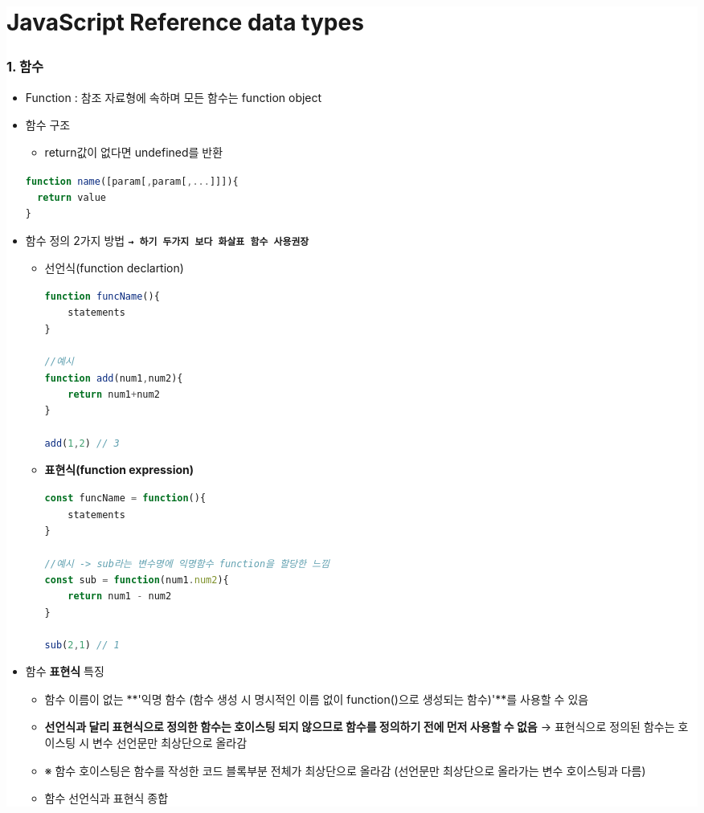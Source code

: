 # JavaScript Reference data types

### 1. 함수

- Function : 참조 자료형에 속하며 모든 함수는 function object

- 함수 구조

  - return값이 없다면 undefined를 반환

  ```javascript
  function name([param[,param[,...]]]){
  	return value
  }
  ```

- 함수 정의 2가지 방법 **`→ 하기 두가지 보다 화살표 함수 사용권장`**

  - 선언식(function declartion)

    ```javascript
    function funcName(){
    	statements
    }
    
    //예시
    function add(num1,num2){
        return num1+num2
    }
    
    add(1,2) // 3
    ```

  - **표현식(function expression)**

    ```javascript
    const funcName = function(){
    	statements
    }
    
    //예시 -> sub라는 변수명에 익명함수 function을 할당한 느낌
    const sub = function(num1.num2){
        return num1 - num2
    }
    
    sub(2,1) // 1
    ```

- 함수 **표현식** 특징

  - 함수 이름이 없는 **'익명 함수 (함수 생성 시 명시적인 이름 없이 function()으로 생성되는 함수)'**를 사용할 수 있음

  - **선언식과 달리 표현식으로 정의한 함수는 호이스팅 되지 않으므로 함수를 정의하기 전에 먼저 사용할 수 없음** → 표현식으로 정의된 함수는 호이스팅 시 변수 선언문만 최상단으로 올라감

  - ※ 함수 호이스팅은 함수를 작성한 코드 블록부분 전체가 최상단으로 올라감 (선언문만 최상단으로 올라가는 변수 호이스팅과 다름)

  - 함수 선언식과 표현식 종합
  